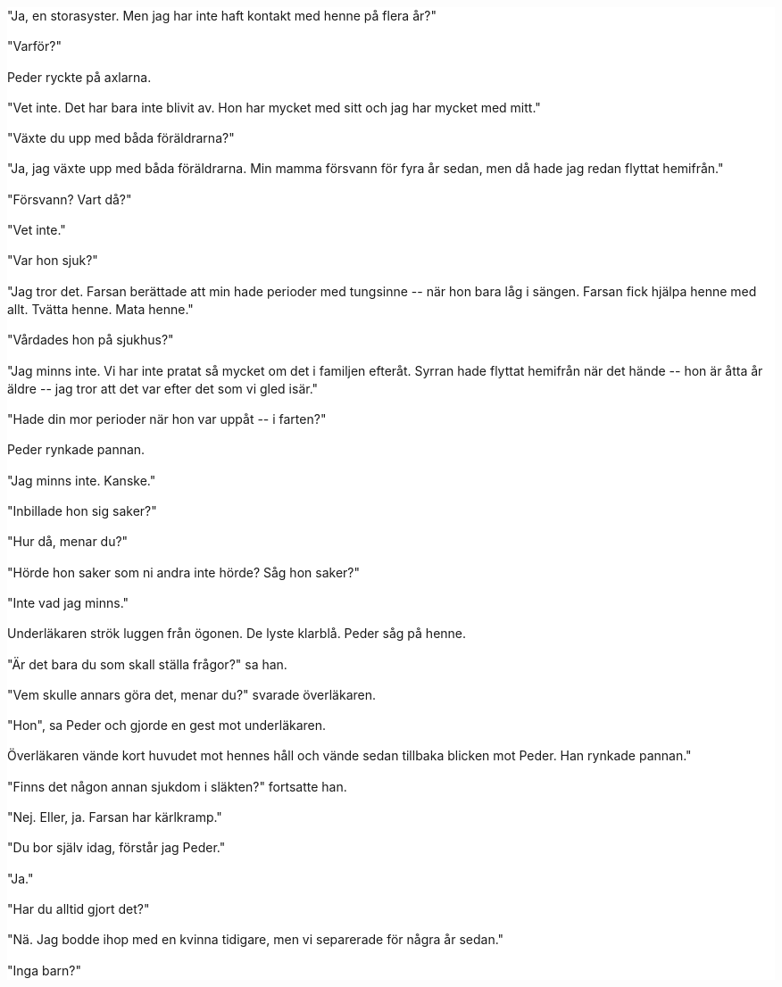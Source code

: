 "Ja, en storasyster. Men jag har inte haft kontakt med henne på flera år?"

"Varför?"

Peder ryckte på axlarna.

"Vet inte. Det har bara inte blivit av. Hon har mycket med sitt och jag har mycket med mitt."

"Växte du upp med båda föräldrarna?"

"Ja, jag växte upp med båda föräldrarna. Min mamma försvann för fyra år sedan, men då hade jag redan flyttat hemifrån."

"Försvann? Vart då?"

"Vet inte."

"Var hon sjuk?"

"Jag tror det. Farsan berättade att min hade perioder med tungsinne -- när hon bara låg i sängen. Farsan fick hjälpa henne med allt. Tvätta henne. Mata henne."

"Vårdades hon på sjukhus?"

"Jag minns inte. Vi har inte pratat så mycket om det i familjen efteråt. Syrran hade flyttat hemifrån när det hände -- hon är åtta år äldre -- jag tror att det var efter det som vi gled isär."

"Hade din mor perioder när hon var uppåt -- i farten?"

Peder rynkade pannan.

"Jag minns inte. Kanske."

"Inbillade hon sig saker?"

"Hur då, menar du?"

"Hörde hon saker som ni andra inte hörde? Såg hon saker?"

"Inte vad jag minns."

Underläkaren strök luggen från ögonen. De lyste klarblå. Peder såg på henne.

"Är det bara du som skall ställa frågor?" sa han.

"Vem skulle annars göra det, menar du?" svarade överläkaren.

"Hon", sa Peder och gjorde en gest mot underläkaren.

Överläkaren vände kort huvudet mot hennes håll och vände sedan tillbaka blicken mot Peder. Han rynkade pannan."

"Finns det någon annan sjukdom i släkten?" fortsatte han.

"Nej. Eller, ja. Farsan har kärlkramp."

"Du bor själv idag, förstår jag Peder."

"Ja."

"Har du alltid gjort det?"

"Nä. Jag bodde ihop med en kvinna tidigare, men vi separerade för några år sedan."

"Inga barn?"
